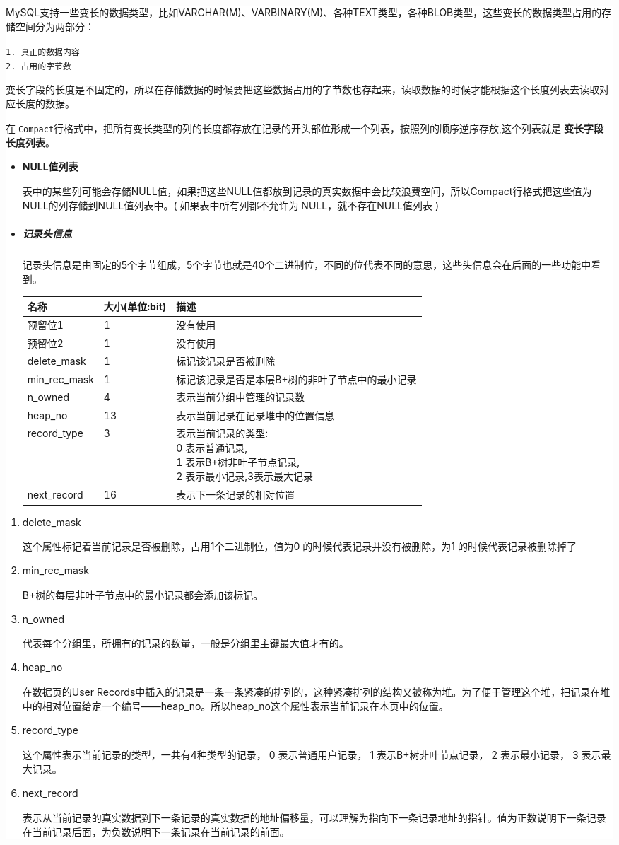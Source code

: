   MySQL支持一些变长的数据类型，比如VARCHAR(M)、VARBINARY(M)、各种TEXT类型，各种BLOB类型，这些变长的数据类型占用的存储空间分为两部分：

    1. 真正的数据内容
    2. 占用的字节数

  变长字段的长度是不固定的，所以在存储数据的时候要把这些数据占用的字节数也存起来，读取数据的时候才能根据这个长度列表去读取对应长度的数据。

  在 `Compact`行格式中，把所有变长类型的列的长度都存放在记录的开头部位形成一个列表，按照列的顺序逆序存放,这个列表就是 **变长字段长度列表**。

- **NULL值列表**

  表中的某些列可能会存储NULL值，如果把这些NULL值都放到记录的真实数据中会比较浪费空间，所以Compact行格式把这些值为NULL的列存储到NULL值列表中。( 如果表中所有列都不允许为 NULL，就不存在NULL值列表 )

- ##### **记录头信息**

  记录头信息是由固定的5个字节组成，5个字节也就是40个二进制位，不同的位代表不同的意思，这些头信息会在后面的一些功能中看到。

  | 名称         | 大小(单位:bit) | 描述                                                         |
    | ------------ | -------------- | ------------------------------------------------------------ |
  | 预留位1      | 1              | 没有使用                                                     |
  | 预留位2      | 1              | 没有使用                                                     |
  | delete_mask  | 1              | 标记该记录是否被删除                                         |
  | min_rec_mask | 1              | 标记该记录是否是本层B+树的非叶子节点中的最小记录             |
  | n_owned      | 4              | 表示当前分组中管理的记录数                                   |
  | heap_no      | 13             | 表示当前记录在记录堆中的位置信息                             |
  | record_type  | 3              | 表示当前记录的类型:<br />0 表示普通记录,<br />1 表示B+树非叶子节点记录,<br />2 表示最小记录,3表示最大记录 |
  | next_record  | 16             | 表示下一条记录的相对位置                                     |


1. delete_mask

   这个属性标记着当前记录是否被删除，占用1个二进制位，值为0 的时候代表记录并没有被删除，为1 的时候代表记录被删除掉了

2. min_rec_mask

   B+树的每层非叶子节点中的最小记录都会添加该标记。

3. n_owned

   代表每个分组里，所拥有的记录的数量，一般是分组里主键最大值才有的。

4. heap_no

   在数据页的User Records中插入的记录是一条一条紧凑的排列的，这种紧凑排列的结构又被称为堆。为了便于管理这个堆，把记录在堆中的相对位置给定一个编号——heap_no。所以heap_no这个属性表示当前记录在本页中的位置。

5. record_type

   这个属性表示当前记录的类型，一共有4种类型的记录， 0 表示普通用户记录， 1 表示B+树非叶节点记录， 2 表示最小记录， 3 表示最大记录。

6. next_record

   表示从当前记录的真实数据到下一条记录的真实数据的地址偏移量，可以理解为指向下一条记录地址的指针。值为正数说明下一条记录在当前记录后面，为负数说明下一条记录在当前记录的前面。
